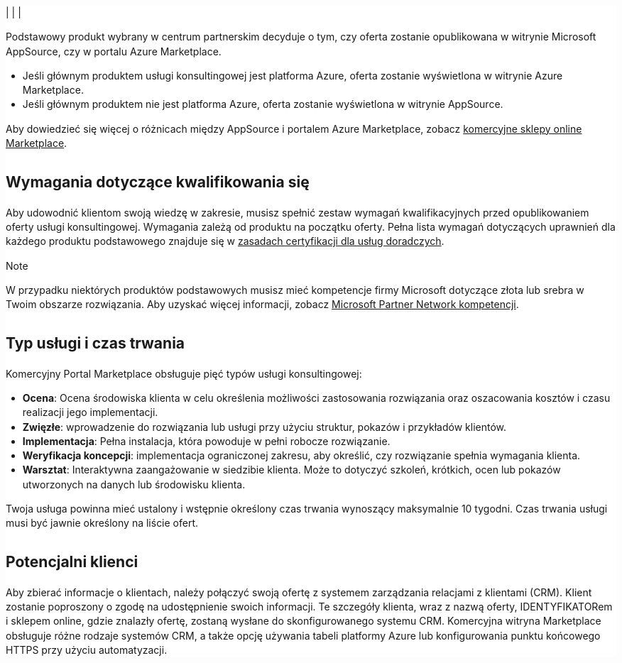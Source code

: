 |    |    |

Podstawowy produkt wybrany w centrum partnerskim decyduje o tym, czy oferta zostanie opublikowana w witrynie Microsoft AppSource, czy w portalu Azure Marketplace.

* Jeśli głównym produktem usługi konsultingowej jest platforma Azure, oferta zostanie wyświetlona w witrynie Azure Marketplace.
* Jeśli głównym produktem nie jest platforma Azure, oferta zostanie wyświetlona w witrynie AppSource.

Aby dowiedzieć się więcej o różnicach między AppSource i portalem Azure Marketplace, zobacz [komercyjne sklepy online Marketplace](./overview.md#commercial-marketplace-online-stores).

## <a name="eligibility-requirements"></a>Wymagania dotyczące kwalifikowania się

Aby udowodnić klientom swoją wiedzę w zakresie, musisz spełnić zestaw wymagań kwalifikacyjnych przed opublikowaniem oferty usługi konsultingowej. Wymagania zależą od produktu na początku oferty. Pełna lista wymagań dotyczących uprawnień dla każdego produktu podstawowego znajduje się w [zasadach certyfikacji dla usług doradczych](/legal/marketplace/certification-policies#800-consulting-services).

> [!NOTE]
> W przypadku niektórych produktów podstawowych musisz mieć kompetencje firmy Microsoft dotyczące złota lub srebra w Twoim obszarze rozwiązania. Aby uzyskać więcej informacji, zobacz [Microsoft Partner Network kompetencji](https://partner.microsoft.com/membership/competencies).

## <a name="service-type-and-duration"></a>Typ usługi i czas trwania

Komercyjny Portal Marketplace obsługuje pięć typów usługi konsultingowej:

* **Ocena**: Ocena środowiska klienta w celu określenia możliwości zastosowania rozwiązania oraz oszacowania kosztów i czasu realizacji jego implementacji.
* **Zwięzłe**: wprowadzenie do rozwiązania lub usługi przy użyciu struktur, pokazów i przykładów klientów.
* **Implementacja**: Pełna instalacja, która powoduje w pełni robocze rozwiązanie.
* **Weryfikacja koncepcji**: implementacja ograniczonej zakresu, aby określić, czy rozwiązanie spełnia wymagania klienta.
* **Warsztat**: Interaktywna zaangażowanie w siedzibie klienta. Może to dotyczyć szkoleń, krótkich, ocen lub pokazów utworzonych na danych lub środowisku klienta.

Twoja usługa powinna mieć ustalony i wstępnie określony czas trwania wynoszący maksymalnie 10 tygodni. Czas trwania usługi musi być jawnie określony na liście ofert.

## <a name="customer-leads"></a>Potencjalni klienci

Aby zbierać informacje o klientach, należy połączyć swoją ofertę z systemem zarządzania relacjami z klientami (CRM). Klient zostanie poproszony o zgodę na udostępnienie swoich informacji. Te szczegóły klienta, wraz z nazwą oferty, IDENTYFIKATORem i sklepem online, gdzie znalazły ofertę, zostaną wysłane do skonfigurowanego systemu CRM. Komercyjna witryna Marketplace obsługuje różne rodzaje systemów CRM, a także opcję używania tabeli platformy Azure lub konfigurowania punktu końcowego HTTPS przy użyciu automatyzacji.

